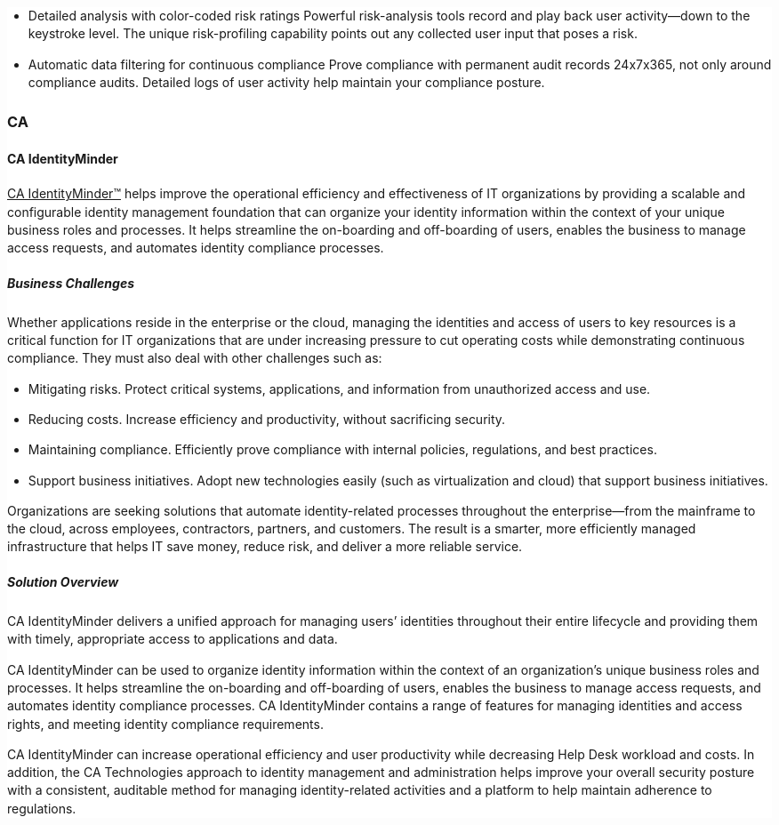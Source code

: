 -   Detailed analysis with color\-coded risk ratings Powerful risk\-analysis tools record and play back user activity—down to the keystroke level. The unique risk\-profiling capability points out any collected user input that poses a risk.  
  
-   Automatic data filtering for continuous compliance Prove compliance with permanent audit records 24x7x365, not only around compliance audits. Detailed logs of user activity help maintain your compliance posture.  
  
### CA  
  
#### CA IdentityMinder  
[CA IdentityMinder™](http://awards.scmagazine.com/ca-technologies-ca-identity-manager) helps improve the operational efficiency and effectiveness of IT organizations by providing a scalable and configurable identity management foundation that can organize your identity information within the context of your unique business roles and processes. It helps streamline the on\-boarding and off\-boarding of users, enables the business to manage access requests, and automates identity compliance processes.  
  
##### Business Challenges  
Whether applications reside in the enterprise or the cloud, managing the identities and access of users to key resources is a critical function for IT organizations that are under increasing pressure to cut operating costs while demonstrating continuous compliance. They must also deal with other challenges such as:  
  
-   Mitigating risks. Protect critical systems, applications, and information from unauthorized access and use.  
  
-   Reducing costs. Increase efficiency and productivity, without sacrificing security.  
  
-   Maintaining compliance. Efficiently prove compliance with internal policies, regulations, and best practices.  
  
-   Support business initiatives. Adopt new technologies easily \(such as virtualization and cloud\) that support business initiatives.  
  
Organizations are seeking solutions that automate identity\-related processes throughout the enterprise—from the mainframe to the cloud, across employees, contractors, partners, and customers. The result is a smarter, more efficiently managed infrastructure that helps IT save money, reduce risk, and deliver a more reliable service.  
  
##### Solution Overview  
CA IdentityMinder delivers a unified approach for managing users’ identities throughout their entire lifecycle and providing them with timely, appropriate access to applications and data.  
  
CA IdentityMinder can be used to organize identity information within the context of an organization’s unique business roles and processes. It helps streamline the on\-boarding and off\-boarding of users, enables the business to manage access requests, and automates identity compliance processes. CA IdentityMinder contains a range of features for managing identities and access rights, and meeting identity compliance requirements.  
  
CA IdentityMinder can increase operational efficiency and user productivity while decreasing Help Desk workload and costs. In addition, the CA Technologies approach to identity management and administration helps improve your overall security posture with a consistent, auditable method for managing identity\-related activities and a platform to help maintain adherence to regulations.  
  